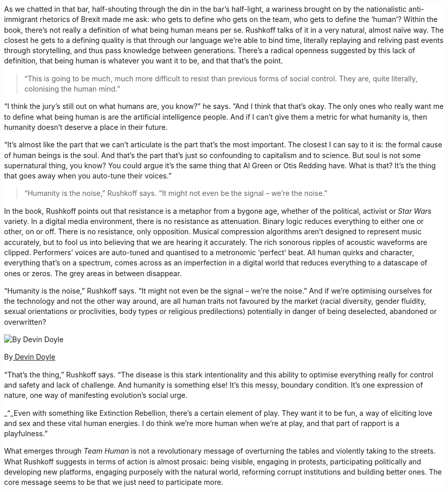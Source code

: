 As we chatted in that bar, half-shouting through the din in the bar’s half-light, a wariness brought on by the nationalistic anti-immigrant rhetorics of Brexit made me ask: who gets to define who gets on the team, who gets to define the ‘human’? Within the book, there’s not really a definition of what being human means per se. Rushkoff talks of it in a very natural, almost naïve way. The closest he gets to a defining quality is that through our language we’re able to bind time, literally replaying and reliving past events through storytelling, and thus pass knowledge between generations. There’s a radical openness suggested by this lack of definition, that being human is whatever you want it to be, and that that’s the point.

> “This is going to be much, much more difficult to resist than previous forms of social control. They are, quite literally, colonising the human mind.”

“I think the jury’s still out on what humans are, you know?” he says. “And I think that that’s okay. The only ones who really want me to define what being human is are the artificial intelligence people. And if I can’t give them a metric for what humanity is, then humanity doesn’t deserve a place in their future.

“It’s almost like the part that we can’t articulate is the part that’s the most important. The closest I can say to it is: the formal cause of human beings is the soul. And that’s the part that’s just so confounding to capitalism and to science. But soul is not some supernatural thing, you know? You could argue it’s the same thing that Al Green or Otis Redding have. What is that? It’s the thing that goes away when you auto-tune their voices.”

> “Humanity is the noise,” Rushkoff says. “It might not even be the signal – we’re the noise.”

In the book, Rushkoff points out that resistance is a metaphor from a bygone age, whether of the political, activist or _Star Wars_ variety. In a digital media environment, there is no resistance as attenuation. Binary logic reduces everything to either one or other, on or off. There is no resistance, only opposition. Musical compression algorithms aren’t designed to represent music accurately, but to fool us into believing that we are hearing it accurately. The rich sonorous ripples of acoustic waveforms are clipped. Performers’ voices are auto-tuned and quantised to a metronomic ‘perfect’ beat. All human quirks and character, everything that’s on a spectrum, comes across as an imperfection in a digital world that reduces everything to a datascape of ones or zeros. The grey areas in between disappear.

“Humanity is the noise,” Rushkoff says. “It might not even be the signal – we’re the noise.” And if we’re optimising ourselves for the technology and not the other way around, are all human traits not favoured by the market (racial diversity, gender fluidity, sexual orientations or proclivities, body types or religious predilections) potentially in danger of being deselected, abandoned or overwritten?

![By Devin Doyle](https://images.squarespace-cdn.com/content/v1/5846f7493e00be622f3bfb1a/1590093176197-8MHA177EOWDRM1R1VM86/DD_GOOD_TROUBLE_RUSHKOFF_687+copy.jpg?format=750w)

By[ Devin Doyle](http://devindoyle.com/)

“That’s the thing,” Rushkoff says. “The disease is this stark intentionality and this ability to optimise everything really for control and safety and lack of challenge. And humanity is something else! It’s this messy, boundary condition. It’s one expression of nature, one way of manifesting evolution’s social urge.

\_“\_Even with something like Extinction Rebellion, there’s a certain element of play. They want it to be fun, a way of eliciting love and sex and these vital human energies. I do think we’re more human when we’re at play, and that part of rapport is a playfulness.”

What emerges through _Team Human_ is not a revolutionary message of overturning the tables and violently taking to the streets. What Rushkoff suggests in terms of action is almost prosaic: being visible, engaging in protests, participating politically and developing new platforms, engaging purposely with the natural world, reforming corrupt institutions and building better ones. The core message seems to be that we just need to participate more.
